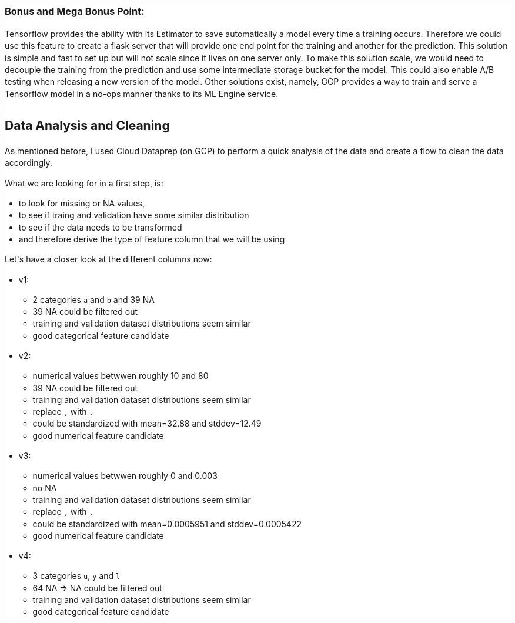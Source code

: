 ### Bonus and Mega Bonus Point:

Tensorflow provides the ability with its Estimator to save automatically a model every time a training occurs.
Therefore we could use this feature to create a flask server that will provide one end point for the training and another for the prediction.
This solution is simple and fast to set up but will not scale since it lives on one server only.
To make this solution scale, we would need to decouple the training from the prediction and use some intermediate storage bucket for the model. This could also enable A/B testing when releasing a new version of the model.
Other solutions exist, namely, GCP provides a way to train and serve a Tensorflow model in a no-ops manner thanks to its ML Engine service. 

## Data Analysis and Cleaning

As mentioned before, I used Cloud Dataprep (on GCP) to perform a quick analysis of the data and create a flow to clean the data accordingly.

What we are looking for in a first step, is:
- to look for missing or NA values, 
- to see if traing and validation have some similar distribution
- to see if the data needs to be transformed
- and therefore derive the type of feature column that we will be using

Let's have a closer look at the different columns now:

- v1: 
  - 2 categories `a` and `b` and 39 NA
  - 39 NA could be filtered out
  - training and validation dataset distributions seem similar
  - good categorical feature candidate

- v2: 
  - numerical values betwwen roughly 10 and 80
  - 39 NA could be filtered out
  - training and validation dataset distributions seem similar
  - replace `,` with `.`
  - could be standardized with mean=32.88 and stddev=12.49
  - good numerical feature candidate

- v3:
  - numerical values betwwen roughly 0 and 0.003
  - no NA
  - training and validation dataset distributions seem similar
  - replace `,` with `.`
  - could be standardized with mean=0.0005951 and stddev=0.0005422
  - good numerical feature candidate

- v4: 
  - 3 categories `u`, `y` and `l`
  - 64 NA => NA could be filtered out
  - training and validation dataset distributions seem similar
  - good categorical feature candidate
